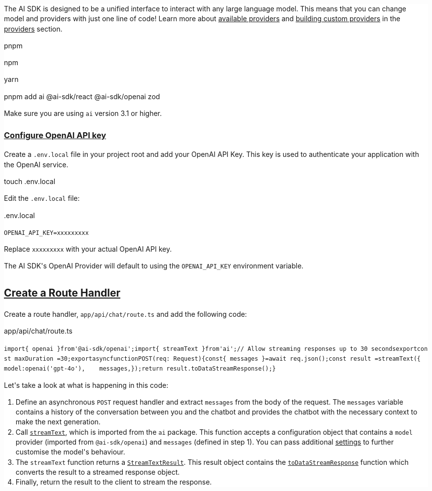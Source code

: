 The AI SDK is designed to be a unified interface to interact with any large language model. This means that you can change model and providers with just one line of code! Learn more about [available providers](/providers) and [building custom providers](/providers/community-providers/custom-providers) in the [providers](/providers) section.

pnpm

npm

yarn

pnpm add ai @ai-sdk/react @ai-sdk/openai zod

Make sure you are using `ai` version 3.1 or higher.


### [Configure OpenAI API key](#configure-openai-api-key)


Create a `.env.local` file in your project root and add your OpenAI API Key. This key is used to authenticate your application with the OpenAI service.

touch .env.local

Edit the `.env.local` file:

.env.local

```
OPENAI_API_KEY=xxxxxxxxx
```

Replace `xxxxxxxxx` with your actual OpenAI API key.

The AI SDK's OpenAI Provider will default to using the `OPENAI_API_KEY` environment variable.


## [Create a Route Handler](#create-a-route-handler)


Create a route handler, `app/api/chat/route.ts` and add the following code:

app/api/chat/route.ts

```
import{ openai }from'@ai-sdk/openai';import{ streamText }from'ai';// Allow streaming responses up to 30 secondsexportconst maxDuration =30;exportasyncfunctionPOST(req: Request){const{ messages }=await req.json();const result =streamText({    model:openai('gpt-4o'),    messages,});return result.toDataStreamResponse();}
```

Let's take a look at what is happening in this code:

1.  Define an asynchronous `POST` request handler and extract `messages` from the body of the request. The `messages` variable contains a history of the conversation between you and the chatbot and provides the chatbot with the necessary context to make the next generation.
2.  Call [`streamText`](/docs/reference/ai-sdk-core/stream-text), which is imported from the `ai` package. This function accepts a configuration object that contains a `model` provider (imported from `@ai-sdk/openai`) and `messages` (defined in step 1). You can pass additional [settings](/docs/ai-sdk-core/settings) to further customise the model's behaviour.
3.  The `streamText` function returns a [`StreamTextResult`](/docs/reference/ai-sdk-core/stream-text#result-object). This result object contains the [`toDataStreamResponse`](/docs/reference/ai-sdk-core/stream-text#to-data-stream-response) function which converts the result to a streamed response object.
4.  Finally, return the result to the client to stream the response.
